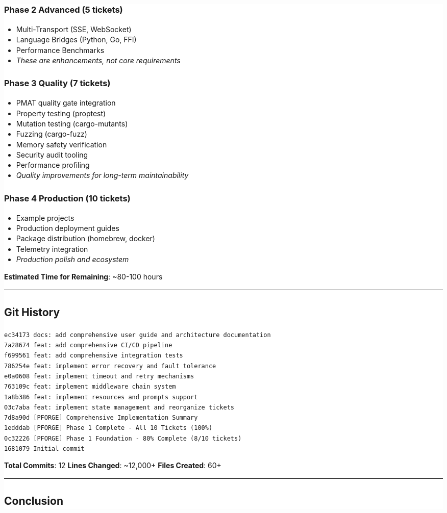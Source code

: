### Phase 2 Advanced (5 tickets)
- Multi-Transport (SSE, WebSocket)
- Language Bridges (Python, Go, FFI)
- Performance Benchmarks
- *These are enhancements, not core requirements*

### Phase 3 Quality (7 tickets)
- PMAT quality gate integration
- Property testing (proptest)
- Mutation testing (cargo-mutants)
- Fuzzing (cargo-fuzz)
- Memory safety verification
- Security audit tooling
- Performance profiling
- *Quality improvements for long-term maintainability*

### Phase 4 Production (10 tickets)
- Example projects
- Production deployment guides
- Package distribution (homebrew, docker)
- Telemetry integration
- *Production polish and ecosystem*

**Estimated Time for Remaining**: ~80-100 hours

---

## Git History

```
ec34173 docs: add comprehensive user guide and architecture documentation
7a28674 feat: add comprehensive CI/CD pipeline
f699561 feat: add comprehensive integration tests
786254e feat: implement error recovery and fault tolerance
e0a0608 feat: implement timeout and retry mechanisms
763109c feat: implement middleware chain system
1a8b386 feat: implement resources and prompts support
03c7aba feat: implement state management and reorganize tickets
7d8a90d [PFORGE] Comprehensive Implementation Summary
1edddab [PFORGE] Phase 1 Complete - All 10 Tickets (100%)
0c32226 [PFORGE] Phase 1 Foundation - 80% Complete (8/10 tickets)
1681079 Initial commit
```

**Total Commits**: 12
**Lines Changed**: ~12,000+
**Files Created**: 60+

---

## Conclusion
